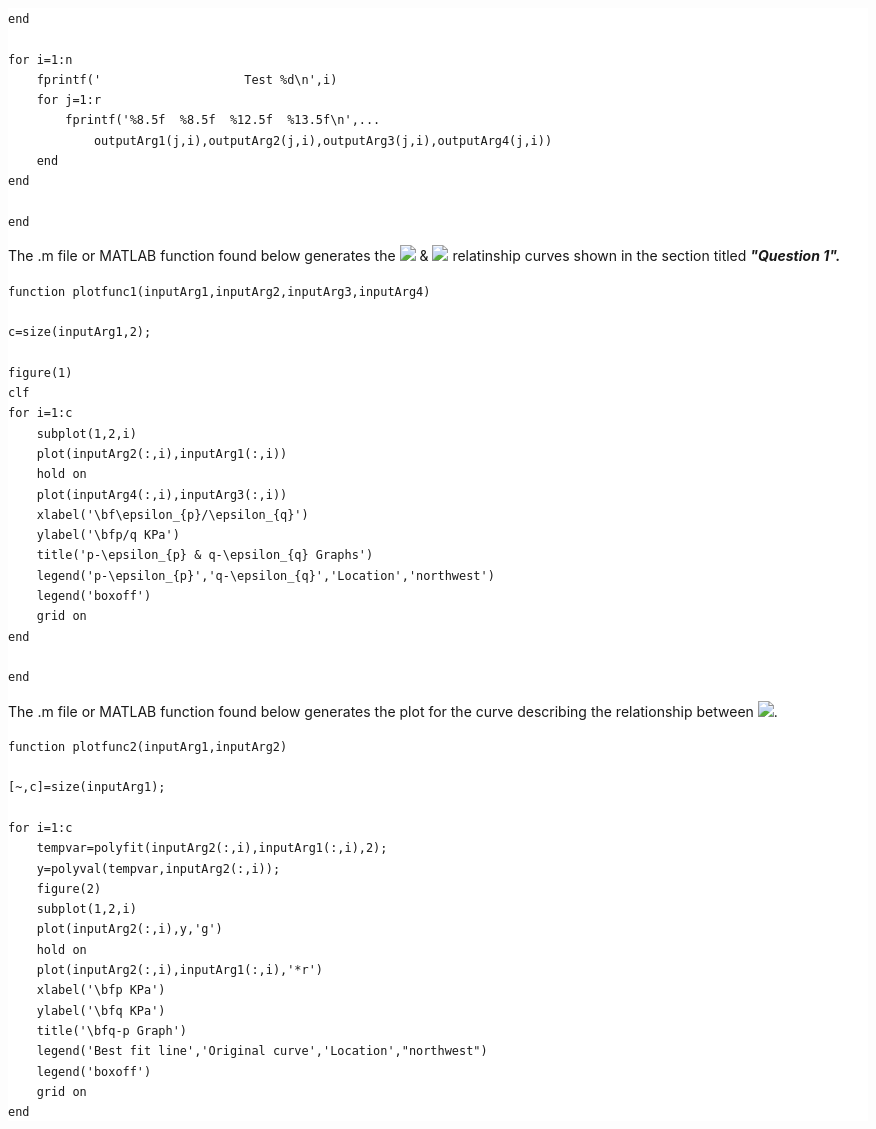 ```matlab:Code
end

for i=1:n
    fprintf('                    Test %d\n',i)
    for j=1:r
        fprintf('%8.5f  %8.5f  %12.5f  %13.5f\n',...
            outputArg1(j,i),outputArg2(j,i),outputArg3(j,i),outputArg4(j,i))
    end
end

end
```



The .m file or MATLAB function found below generates the <img src="https://latex.codecogs.com/gif.latex?\inline&space;p-\varepsilon_p"/> \& <img src="https://latex.codecogs.com/gif.latex?\inline&space;q-\varepsilon_q"/> relatinship curves shown in the section titled ***"Question 1".***



```matlab:Code
function plotfunc1(inputArg1,inputArg2,inputArg3,inputArg4)

c=size(inputArg1,2);

figure(1)
clf
for i=1:c
    subplot(1,2,i)
    plot(inputArg2(:,i),inputArg1(:,i))
    hold on 
    plot(inputArg4(:,i),inputArg3(:,i))
    xlabel('\bf\epsilon_{p}/\epsilon_{q}')
    ylabel('\bfp/q KPa')
    title('p-\epsilon_{p} & q-\epsilon_{q} Graphs')
    legend('p-\epsilon_{p}','q-\epsilon_{q}','Location','northwest')
    legend('boxoff')
    grid on 
end

end
```



The .m file or MATLAB function found below generates the plot for the curve describing the relationship between <img src="https://latex.codecogs.com/gif.latex?\inline&space;q-p"/>.



```matlab:Code
function plotfunc2(inputArg1,inputArg2)

[~,c]=size(inputArg1);

for i=1:c
    tempvar=polyfit(inputArg2(:,i),inputArg1(:,i),2);
    y=polyval(tempvar,inputArg2(:,i));
    figure(2)
    subplot(1,2,i)
    plot(inputArg2(:,i),y,'g')
    hold on 
    plot(inputArg2(:,i),inputArg1(:,i),'*r')
    xlabel('\bfp KPa')
    ylabel('\bfq KPa')
    title('\bfq-p Graph')
    legend('Best fit line','Original curve','Location',"northwest")
    legend('boxoff')
    grid on 
end
```